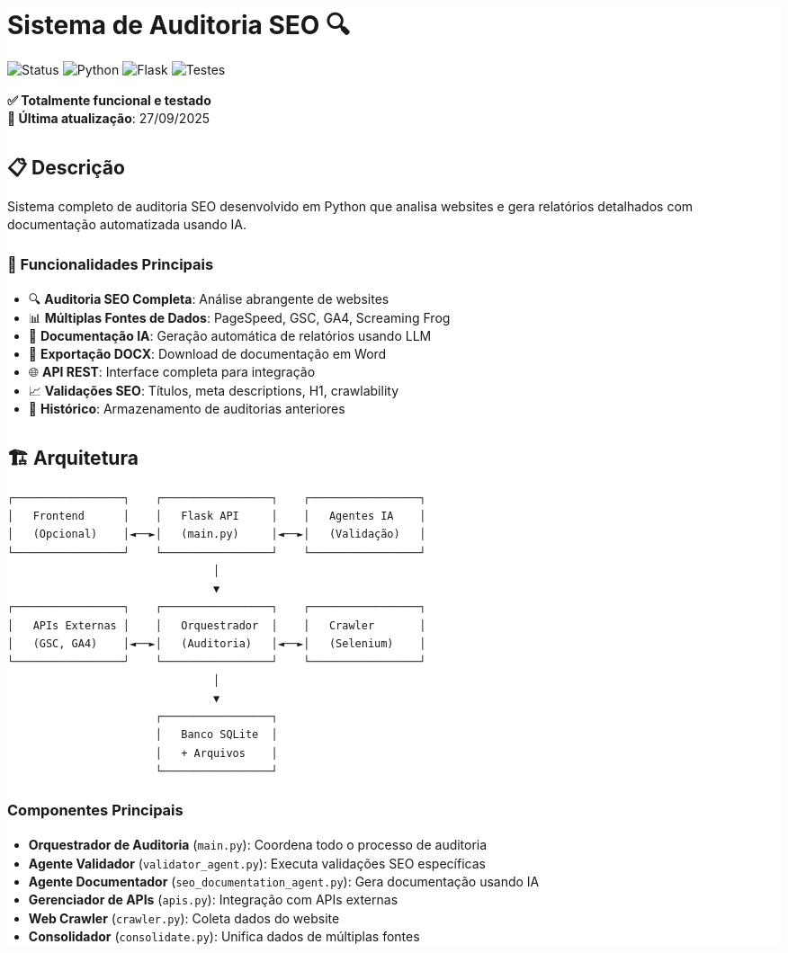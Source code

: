 # Sistema de Auditoria SEO 🔍

![Status](https://img.shields.io/badge/Status-Funcional-brightgreen)
![Python](https://img.shields.io/badge/Python-3.9+-blue)
![Flask](https://img.shields.io/badge/Flask-2.3+-red)
![Testes](https://img.shields.io/badge/Testes-Passando-green)

**✅ Totalmente funcional e testado**  
**📅 Última atualização**: 27/09/2025

## 📋 Descrição

Sistema completo de auditoria SEO desenvolvido em Python que analisa websites e gera relatórios detalhados com documentação automatizada usando IA.

### 🚀 Funcionalidades Principais

- 🔍 **Auditoria SEO Completa**: Análise abrangente de websites
- 📊 **Múltiplas Fontes de Dados**: PageSpeed, GSC, GA4, Screaming Frog
- 🤖 **Documentação IA**: Geração automática de relatórios usando LLM
- 📄 **Exportação DOCX**: Download de documentação em Word
- 🌐 **API REST**: Interface completa para integração
- 📈 **Validações SEO**: Títulos, meta descriptions, H1, crawlability
- 💾 **Histórico**: Armazenamento de auditorias anteriores

## 🏗️ Arquitetura

```
┌─────────────────┐    ┌─────────────────┐    ┌─────────────────┐
│   Frontend      │    │   Flask API     │    │   Agentes IA    │
│   (Opcional)    │◄──►│   (main.py)     │◄──►│   (Validação)   │
└─────────────────┘    └─────────────────┘    └─────────────────┘
                                │
                                ▼
┌─────────────────┐    ┌─────────────────┐    ┌─────────────────┐
│   APIs Externas │    │   Orquestrador  │    │   Crawler       │
│   (GSC, GA4)    │◄──►│   (Auditoria)   │◄──►│   (Selenium)    │
└─────────────────┘    └─────────────────┘    └─────────────────┘
                                │
                                ▼
                       ┌─────────────────┐
                       │   Banco SQLite  │
                       │   + Arquivos    │
                       └─────────────────┘
```

### Componentes Principais
- **Orquestrador de Auditoria** (`main.py`): Coordena todo o processo de auditoria
- **Agente Validador** (`validator_agent.py`): Executa validações SEO específicas
- **Agente Documentador** (`seo_documentation_agent.py`): Gera documentação usando IA
- **Gerenciador de APIs** (`apis.py`): Integração com APIs externas
- **Web Crawler** (`crawler.py`): Coleta dados do website
- **Consolidador** (`consolidate.py`): Unifica dados de múltiplas fontes
